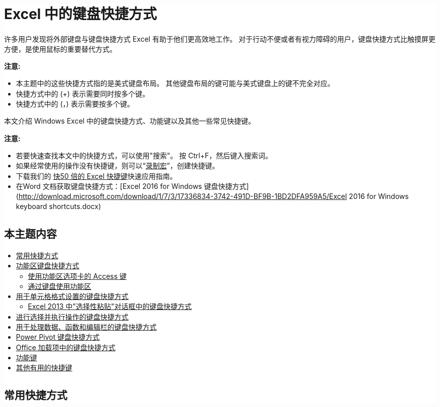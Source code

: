 # Excel 中的键盘快捷方式				 

许多用户发现将外部键盘与键盘快捷方式 Excel 有助于他们更高效地工作。 对于行动不便或者有视力障碍的用户，键盘快捷方式比触摸屏更方便，是使用鼠标的重要替代方式。 

**注意:** 

- 本主题中的这些快捷方式指的是美式键盘布局。 其他键盘布局的键可能与美式键盘上的键不完全对应。
- 快捷方式中的 (+) 表示需要同时按多个键。
- 快捷方式中的 (，) 表示需要按多个键。

本文介绍 Windows Excel 中的键盘快捷方式、功能键以及其他一些常见快捷键。

**注意:** 

- 若要快速查找本文中的快捷方式，可以使用"搜索"。 按 Ctrl+F，然后键入搜索词。
- 如果经常使用的操作没有快捷键，则可以“[录制宏](https://support.office.com/zh-cn/f1/topic/使用宏录制器自动执行任务-974ef220-f716-4e01-b015-3ea70e64937b)”，创建快捷键。
- 下载我们的 [快50 倍的 Excel 快捷键](https://aka.ms/50_Excel_Shortcuts)快速应用指南。
- 在Word 文档获取键盘快捷方式：[Excel 2016 for Windows 键盘快捷方式](http://download.microsoft.com/download/1/7/3/17336834-3742-491D-BF9B-1BD2DFA959A5/Excel 2016 for Windows keyboard shortcuts.docx)



## 本主题内容

- [常用快捷方式](https://support.office.com/zh-cn/f1/topic/excel-中的键盘快捷方式-1798d9d5-842a-42b8-9c99-9b7213f0040f#bkmk_freqwin)                 
- [功能区键盘快捷方式](https://support.office.com/zh-cn/f1/topic/excel-中的键盘快捷方式-1798d9d5-842a-42b8-9c99-9b7213f0040f#bkmk_ribbonwin)                 
    - [使用功能区选项卡的 Access 键](https://support.office.com/zh-cn/f1/topic/excel-中的键盘快捷方式-1798d9d5-842a-42b8-9c99-9b7213f0040f#bkmk_akwin)                     
    - [通过键盘使用功能区](https://support.office.com/zh-cn/f1/topic/excel-中的键盘快捷方式-1798d9d5-842a-42b8-9c99-9b7213f0040f#bkmk_workribbonwin)                     
- [用于单元格格式设置的键盘快捷方式](https://support.office.com/zh-cn/f1/topic/excel-中的键盘快捷方式-1798d9d5-842a-42b8-9c99-9b7213f0040f#bkmk_formatwin)                 
    - [Excel 2013 中"选择性粘贴"对话框中的键盘快捷方式](https://support.office.com/zh-cn/f1/topic/excel-中的键盘快捷方式-1798d9d5-842a-42b8-9c99-9b7213f0040f#bkmk_pastewin)                     
- [进行选择并执行操作的键盘快捷方式](https://support.office.com/zh-cn/f1/topic/excel-中的键盘快捷方式-1798d9d5-842a-42b8-9c99-9b7213f0040f#bkmk_selectwin)                 
- [用于处理数据、函数和编辑栏的键盘快捷方式](https://support.office.com/zh-cn/f1/topic/excel-中的键盘快捷方式-1798d9d5-842a-42b8-9c99-9b7213f0040f#bkmk_datawin)                 
- [Power Pivot 键盘快捷方式](https://support.office.com/zh-cn/f1/topic/excel-中的键盘快捷方式-1798d9d5-842a-42b8-9c99-9b7213f0040f#bkmk_pivotwin)                 
- [Office 加载项中的键盘快捷方式](https://support.office.com/zh-cn/f1/topic/excel-中的键盘快捷方式-1798d9d5-842a-42b8-9c99-9b7213f0040f#bkmk_addinwin)                 
- [功能键](https://support.office.com/zh-cn/f1/topic/excel-中的键盘快捷方式-1798d9d5-842a-42b8-9c99-9b7213f0040f#bkmk_fnwin)                 
- [其他有用的快捷键](https://support.office.com/zh-cn/f1/topic/excel-中的键盘快捷方式-1798d9d5-842a-42b8-9c99-9b7213f0040f#bkmk_otherwin)                 



## 常用快捷方式

